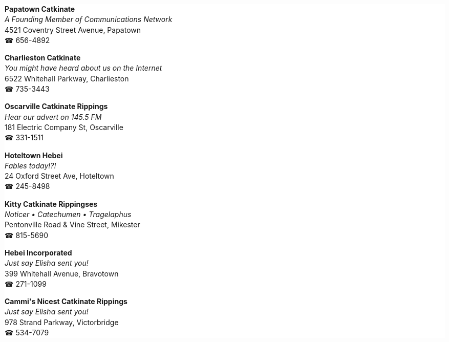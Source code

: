 **Papatown Catkinate**  
_A Founding Member of Communications Network_  
4521 Coventry Street Avenue, Papatown  
☎ 656-4892

**Charlieston Catkinate**  
_You might have heard about us on the Internet_  
6522 Whitehall Parkway, Charlieston  
☎ 735-3443

**Oscarville Catkinate Rippings**  
_Hear our advert on 145.5 FM_  
181 Electric Company St, Oscarville  
☎ 331-1511

**Hoteltown Hebei**  
_Fables today!?!_  
24 Oxford Street Ave, Hoteltown  
☎ 245-8498

**Kitty Catkinate Rippingses**  
_Noticer • Catechumen • Tragelaphus_  
Pentonville Road & Vine Street, Mikester  
☎ 815-5690

**Hebei Incorporated**  
_Just say Elisha sent you!_  
399 Whitehall Avenue, Bravotown  
☎ 271-1099

**Cammi's Nicest Catkinate Rippings**  
_Just say Elisha sent you!_  
978 Strand Parkway, Victorbridge  
☎ 534-7079


